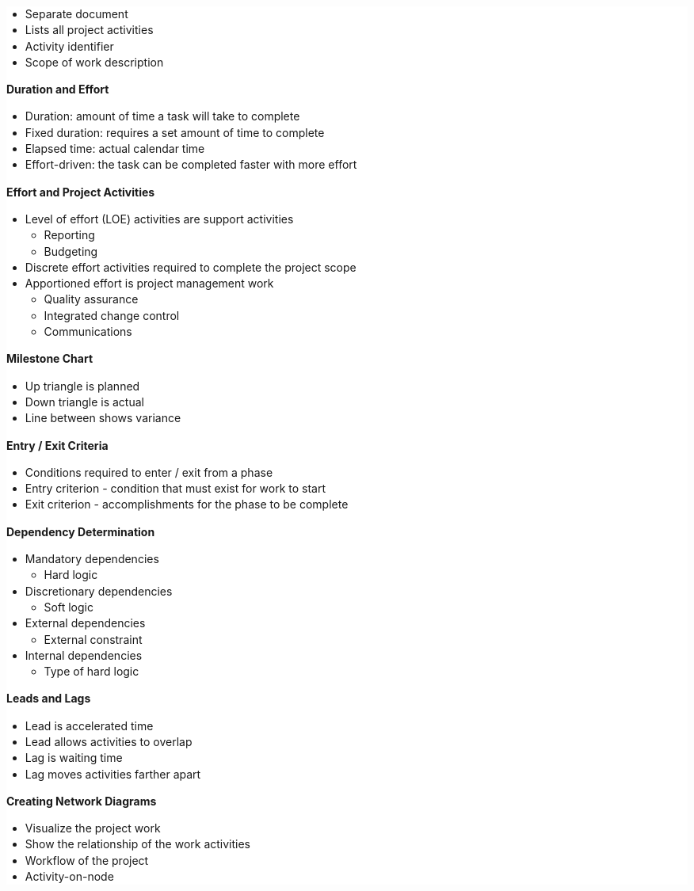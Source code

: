 - Separate document
- Lists all project activities
- Activity identifier
- Scope of work description

**Duration and Effort**

- Duration: amount of time a task will take to complete
- Fixed duration: requires a set amount of time to complete
- Elapsed time: actual calendar time
- Effort-driven: the task can be completed faster with more effort

**Effort and Project Activities**

- Level of effort (LOE) activities are support activities
  - Reporting
  - Budgeting
- Discrete effort activities required to complete the project scope
- Apportioned effort is project management work
  - Quality assurance
  - Integrated change control
  - Communications

**Milestone Chart**

- Up triangle is planned
- Down triangle is actual
- Line between shows variance

**Entry / Exit Criteria**

- Conditions required to enter / exit from a phase
- Entry criterion - condition that must exist for work to start
- Exit criterion - accomplishments for the phase to be complete

**Dependency Determination**

- Mandatory dependencies
  - Hard logic
- Discretionary dependencies
  - Soft logic
- External dependencies
  - External constraint
- Internal dependencies
  - Type of hard logic

**Leads and Lags**

- Lead is accelerated time
- Lead allows activities to overlap
- Lag is waiting time
- Lag moves activities farther apart

**Creating Network Diagrams**

- Visualize the project work
- Show the relationship of the work activities
- Workflow of the project
- Activity-on-node
